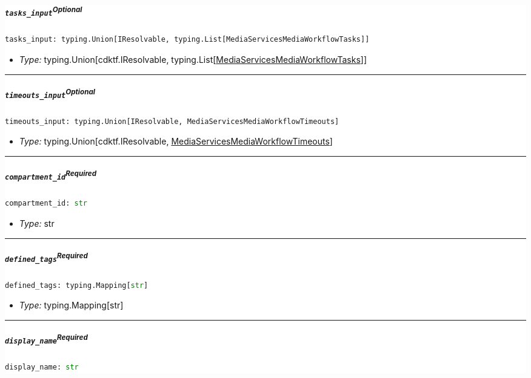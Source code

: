 
##### `tasks_input`<sup>Optional</sup> <a name="tasks_input" id="rhizo-co-terraform-provider-oci.mediaServicesMediaWorkflow.MediaServicesMediaWorkflow.property.tasksInput"></a>

```python
tasks_input: typing.Union[IResolvable, typing.List[MediaServicesMediaWorkflowTasks]]
```

- *Type:* typing.Union[cdktf.IResolvable, typing.List[<a href="#rhizo-co-terraform-provider-oci.mediaServicesMediaWorkflow.MediaServicesMediaWorkflowTasks">MediaServicesMediaWorkflowTasks</a>]]

---

##### `timeouts_input`<sup>Optional</sup> <a name="timeouts_input" id="rhizo-co-terraform-provider-oci.mediaServicesMediaWorkflow.MediaServicesMediaWorkflow.property.timeoutsInput"></a>

```python
timeouts_input: typing.Union[IResolvable, MediaServicesMediaWorkflowTimeouts]
```

- *Type:* typing.Union[cdktf.IResolvable, <a href="#rhizo-co-terraform-provider-oci.mediaServicesMediaWorkflow.MediaServicesMediaWorkflowTimeouts">MediaServicesMediaWorkflowTimeouts</a>]

---

##### `compartment_id`<sup>Required</sup> <a name="compartment_id" id="rhizo-co-terraform-provider-oci.mediaServicesMediaWorkflow.MediaServicesMediaWorkflow.property.compartmentId"></a>

```python
compartment_id: str
```

- *Type:* str

---

##### `defined_tags`<sup>Required</sup> <a name="defined_tags" id="rhizo-co-terraform-provider-oci.mediaServicesMediaWorkflow.MediaServicesMediaWorkflow.property.definedTags"></a>

```python
defined_tags: typing.Mapping[str]
```

- *Type:* typing.Mapping[str]

---

##### `display_name`<sup>Required</sup> <a name="display_name" id="rhizo-co-terraform-provider-oci.mediaServicesMediaWorkflow.MediaServicesMediaWorkflow.property.displayName"></a>

```python
display_name: str
```
